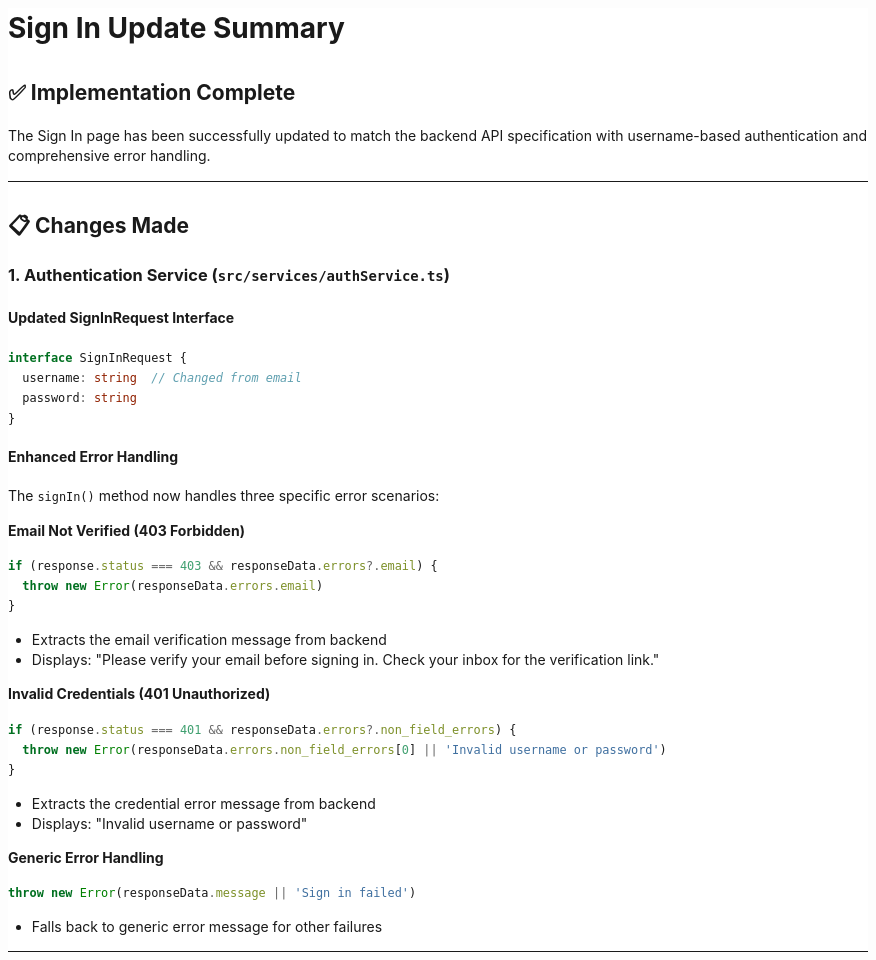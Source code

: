 # Sign In Update Summary

## ✅ Implementation Complete

The Sign In page has been successfully updated to match the backend API specification with username-based authentication and comprehensive error handling.

---

## 📋 Changes Made

### 1. Authentication Service (`src/services/authService.ts`)

#### Updated SignInRequest Interface
```typescript
interface SignInRequest {
  username: string  // Changed from email
  password: string
}
```

#### Enhanced Error Handling
The `signIn()` method now handles three specific error scenarios:

**Email Not Verified (403 Forbidden)**
```typescript
if (response.status === 403 && responseData.errors?.email) {
  throw new Error(responseData.errors.email)
}
```
- Extracts the email verification message from backend
- Displays: "Please verify your email before signing in. Check your inbox for the verification link."

**Invalid Credentials (401 Unauthorized)**
```typescript
if (response.status === 401 && responseData.errors?.non_field_errors) {
  throw new Error(responseData.errors.non_field_errors[0] || 'Invalid username or password')
}
```
- Extracts the credential error message from backend
- Displays: "Invalid username or password"

**Generic Error Handling**
```typescript
throw new Error(responseData.message || 'Sign in failed')
```
- Falls back to generic error message for other failures

---
